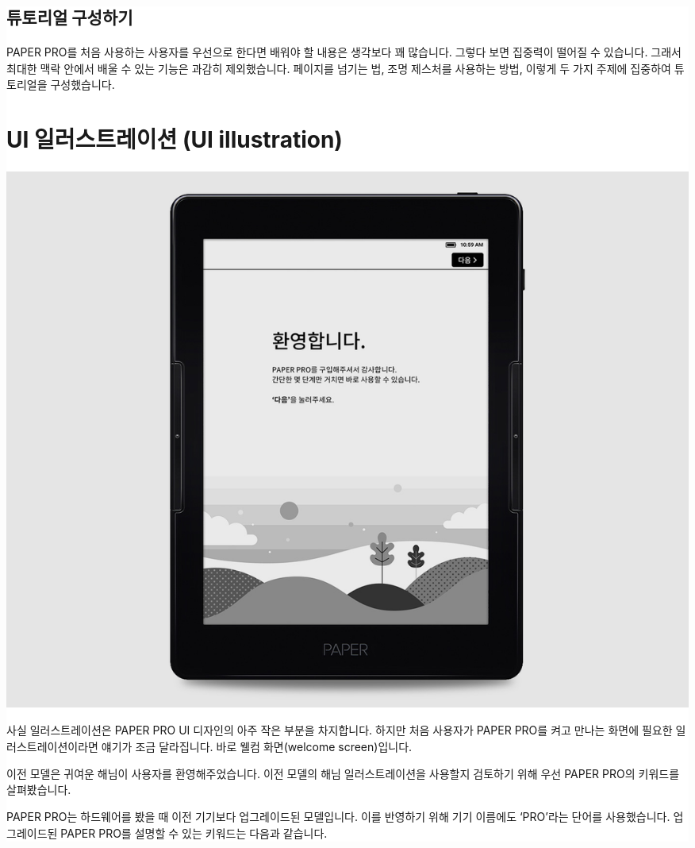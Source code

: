 ## 튜토리얼 구성하기

PAPER PRO를 처음 사용하는 사용자를 우선으로 한다면 배워야 할 내용은 생각보다 꽤 많습니다. 그렇다 보면 집중력이 떨어질 수 있습니다. 그래서 최대한 맥락 안에서 배울 수 있는 기능은 과감히 제외했습니다. 페이지를 넘기는 법, 조명 제스처를 사용하는 방법, 이렇게 두 가지 주제에 집중하여 튜토리얼을 구성했습니다.

# UI 일러스트레이션 (UI illustration)

![웰컴 화면](/blog/img/2018-07-25/12-paper-ui-illustration-1.jpg)

사실 일러스트레이션은 PAPER PRO UI 디자인의 아주 작은 부분을 차지합니다. 하지만 처음 사용자가 PAPER PRO를 켜고 만나는 화면에 필요한 일러스트레이션이라면 얘기가 조금 달라집니다. 바로 웰컴 화면(welcome screen)입니다.

이전 모델은 귀여운 해님이 사용자를 환영해주었습니다. 이전 모델의 해님 일러스트레이션을 사용할지 검토하기 위해 우선 PAPER PRO의 키워드를 살펴봤습니다.

PAPER PRO는 하드웨어를 봤을 때 이전 기기보다 업그레이드된 모델입니다. 이를 반영하기 위해 기기 이름에도 ‘PRO’라는 단어를 사용했습니다. 업그레이드된 PAPER PRO를 설명할 수 있는 키워드는 다음과 같습니다.

